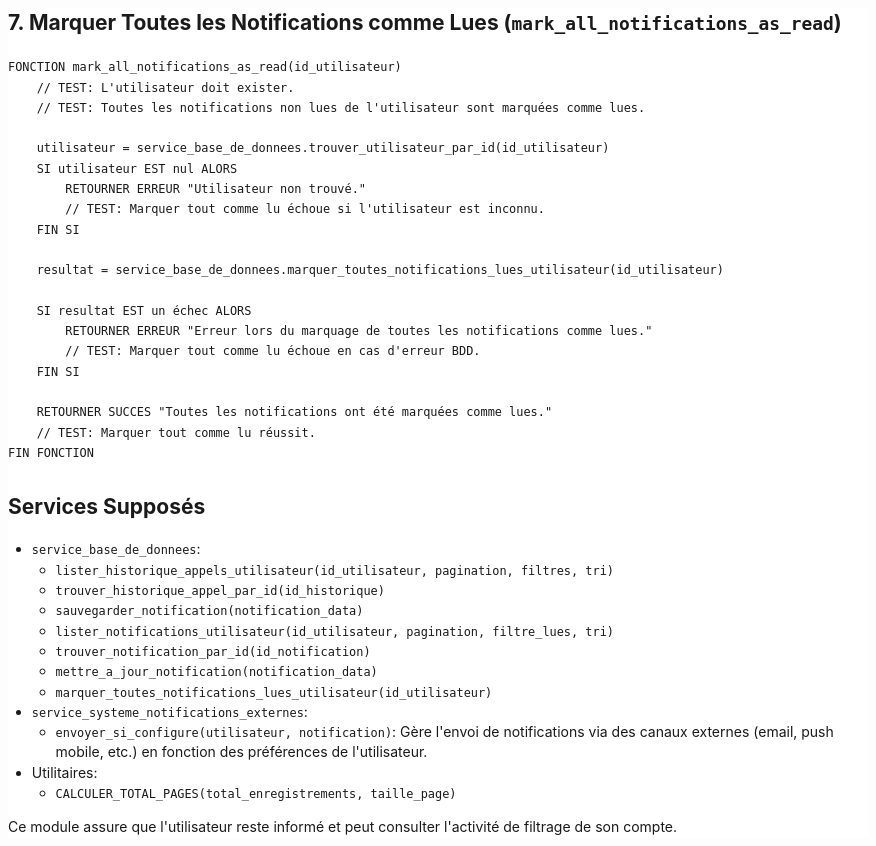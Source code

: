## 7. Marquer Toutes les Notifications comme Lues (`mark_all_notifications_as_read`)

```pseudocode
FONCTION mark_all_notifications_as_read(id_utilisateur)
    // TEST: L'utilisateur doit exister.
    // TEST: Toutes les notifications non lues de l'utilisateur sont marquées comme lues.

    utilisateur = service_base_de_donnees.trouver_utilisateur_par_id(id_utilisateur)
    SI utilisateur EST nul ALORS
        RETOURNER ERREUR "Utilisateur non trouvé."
        // TEST: Marquer tout comme lu échoue si l'utilisateur est inconnu.
    FIN SI

    resultat = service_base_de_donnees.marquer_toutes_notifications_lues_utilisateur(id_utilisateur)

    SI resultat EST un échec ALORS
        RETOURNER ERREUR "Erreur lors du marquage de toutes les notifications comme lues."
        // TEST: Marquer tout comme lu échoue en cas d'erreur BDD.
    FIN SI

    RETOURNER SUCCES "Toutes les notifications ont été marquées comme lues."
    // TEST: Marquer tout comme lu réussit.
FIN FONCTION
```

## Services Supposés

*   `service_base_de_donnees`:
    *   `lister_historique_appels_utilisateur(id_utilisateur, pagination, filtres, tri)`
    *   `trouver_historique_appel_par_id(id_historique)`
    *   `sauvegarder_notification(notification_data)`
    *   `lister_notifications_utilisateur(id_utilisateur, pagination, filtre_lues, tri)`
    *   `trouver_notification_par_id(id_notification)`
    *   `mettre_a_jour_notification(notification_data)`
    *   `marquer_toutes_notifications_lues_utilisateur(id_utilisateur)`
*   `service_systeme_notifications_externes`:
    *   `envoyer_si_configure(utilisateur, notification)`: Gère l'envoi de notifications via des canaux externes (email, push mobile, etc.) en fonction des préférences de l'utilisateur.
*   Utilitaires:
    *   `CALCULER_TOTAL_PAGES(total_enregistrements, taille_page)`

Ce module assure que l'utilisateur reste informé et peut consulter l'activité de filtrage de son compte.